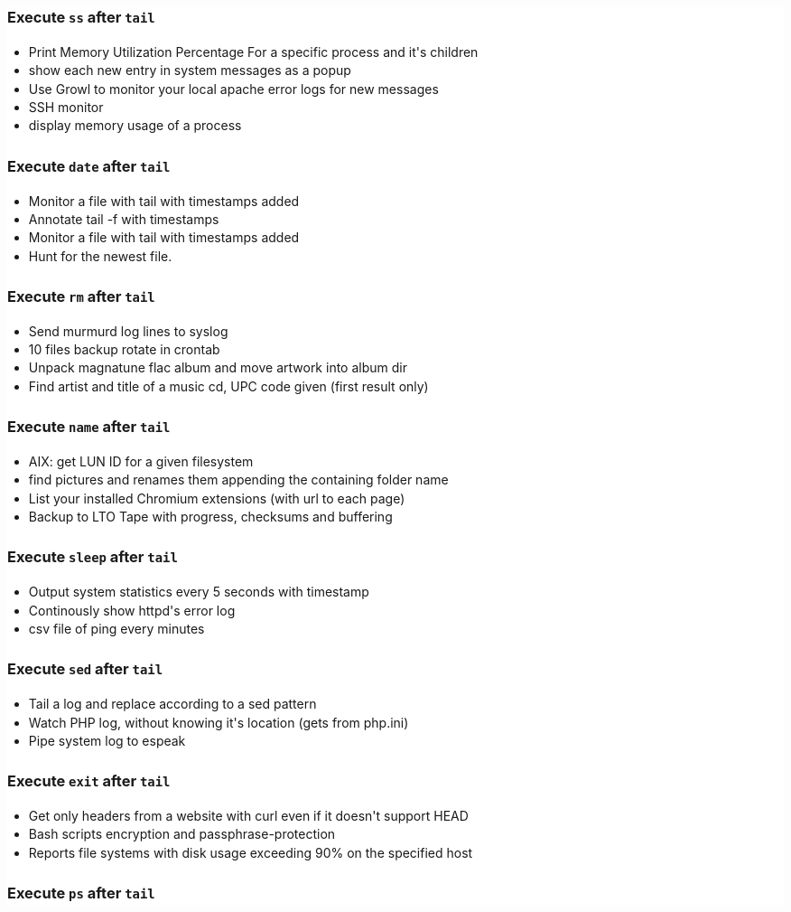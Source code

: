             
### Execute `ss` after `tail`

- Print Memory Utilization Percentage For a specific process and it's children
- show each new entry in system messages as a popup
- Use Growl to monitor your local apache error logs for new messages
- SSH monitor
- display memory usage of a process

            
### Execute `date` after `tail`

- Monitor a file with tail with timestamps added
- Annotate tail -f with timestamps
- Monitor a file with tail with timestamps added
- Hunt for the newest file.

            
### Execute `rm` after `tail`

- Send murmurd log lines to syslog
- 10 files backup rotate in crontab
- Unpack magnatune flac album and move artwork into album dir
- Find artist and title of a music cd, UPC code given (first result only)

            
### Execute `name` after `tail`

- AIX: get LUN ID for a given filesystem
- find pictures and renames them appending the containing folder name
- List your installed Chromium extensions (with url to each page)
- Backup to LTO Tape with progress, checksums and buffering

            
### Execute `sleep` after `tail`

- Output system statistics every 5 seconds with timestamp
- Continously show httpd's error log
- csv file of ping every minutes

            
### Execute `sed` after `tail`

- Tail a log and replace according to a sed pattern
- Watch PHP log, without knowing it's location (gets from php.ini)
- Pipe system log to espeak

            
### Execute `exit` after `tail`

- Get only headers from a website with curl even if it doesn't support HEAD
- Bash scripts encryption and passphrase-protection
- Reports file systems with disk usage exceeding 90% on the specified host

            
### Execute `ps` after `tail`
